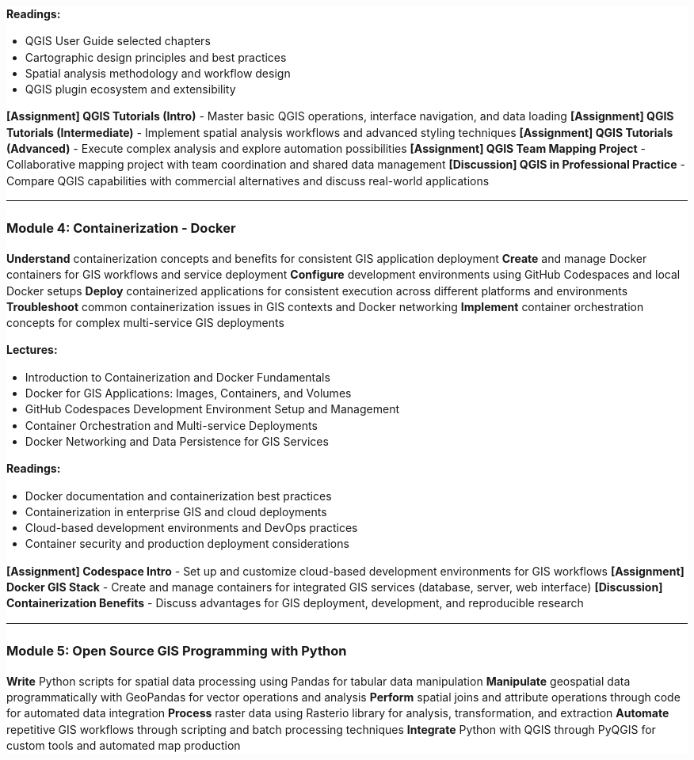 **Readings:**
- QGIS User Guide selected chapters
- Cartographic design principles and best practices
- Spatial analysis methodology and workflow design
- QGIS plugin ecosystem and extensibility

**[Assignment] QGIS Tutorials (Intro)** - Master basic QGIS operations, interface navigation, and data loading
**[Assignment] QGIS Tutorials (Intermediate)** - Implement spatial analysis workflows and advanced styling techniques
**[Assignment] QGIS Tutorials (Advanced)** - Execute complex analysis and explore automation possibilities
**[Assignment] QGIS Team Mapping Project** - Collaborative mapping project with team coordination and shared data management
**[Discussion] QGIS in Professional Practice** - Compare QGIS capabilities with commercial alternatives and discuss real-world applications

---

### Module 4: Containerization - Docker
**Understand** containerization concepts and benefits for consistent GIS application deployment
**Create** and manage Docker containers for GIS workflows and service deployment
**Configure** development environments using GitHub Codespaces and local Docker setups
**Deploy** containerized applications for consistent execution across different platforms and environments
**Troubleshoot** common containerization issues in GIS contexts and Docker networking
**Implement** container orchestration concepts for complex multi-service GIS deployments

**Lectures:**
- Introduction to Containerization and Docker Fundamentals
- Docker for GIS Applications: Images, Containers, and Volumes
- GitHub Codespaces Development Environment Setup and Management
- Container Orchestration and Multi-service Deployments
- Docker Networking and Data Persistence for GIS Services

**Readings:**
- Docker documentation and containerization best practices
- Containerization in enterprise GIS and cloud deployments
- Cloud-based development environments and DevOps practices
- Container security and production deployment considerations

**[Assignment] Codespace Intro** - Set up and customize cloud-based development environments for GIS workflows
**[Assignment] Docker GIS Stack** - Create and manage containers for integrated GIS services (database, server, web interface)
**[Discussion] Containerization Benefits** - Discuss advantages for GIS deployment, development, and reproducible research

---

### Module 5: Open Source GIS Programming with Python
**Write** Python scripts for spatial data processing using Pandas for tabular data manipulation
**Manipulate** geospatial data programmatically with GeoPandas for vector operations and analysis
**Perform** spatial joins and attribute operations through code for automated data integration
**Process** raster data using Rasterio library for analysis, transformation, and extraction
**Automate** repetitive GIS workflows through scripting and batch processing techniques
**Integrate** Python with QGIS through PyQGIS for custom tools and automated map production
